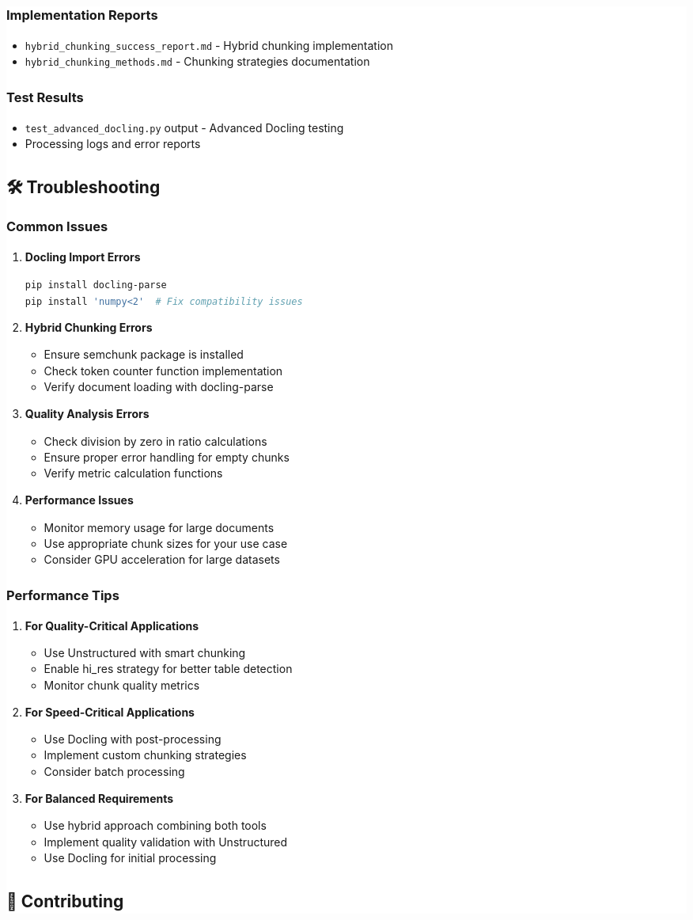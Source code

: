 ### Implementation Reports
- `hybrid_chunking_success_report.md` - Hybrid chunking implementation
- `hybrid_chunking_methods.md` - Chunking strategies documentation

### Test Results
- `test_advanced_docling.py` output - Advanced Docling testing
- Processing logs and error reports

## 🛠️ Troubleshooting

### Common Issues

1. **Docling Import Errors**
   ```bash
   pip install docling-parse
   pip install 'numpy<2'  # Fix compatibility issues
   ```

2. **Hybrid Chunking Errors**
   - Ensure semchunk package is installed
   - Check token counter function implementation
   - Verify document loading with docling-parse

3. **Quality Analysis Errors**
   - Check division by zero in ratio calculations
   - Ensure proper error handling for empty chunks
   - Verify metric calculation functions

4. **Performance Issues**
   - Monitor memory usage for large documents
   - Use appropriate chunk sizes for your use case
   - Consider GPU acceleration for large datasets

### Performance Tips

1. **For Quality-Critical Applications**
   - Use Unstructured with smart chunking
   - Enable hi_res strategy for better table detection
   - Monitor chunk quality metrics

2. **For Speed-Critical Applications**
   - Use Docling with post-processing
   - Implement custom chunking strategies
   - Consider batch processing

3. **For Balanced Requirements**
   - Use hybrid approach combining both tools
   - Implement quality validation with Unstructured
   - Use Docling for initial processing

## 🤝 Contributing
